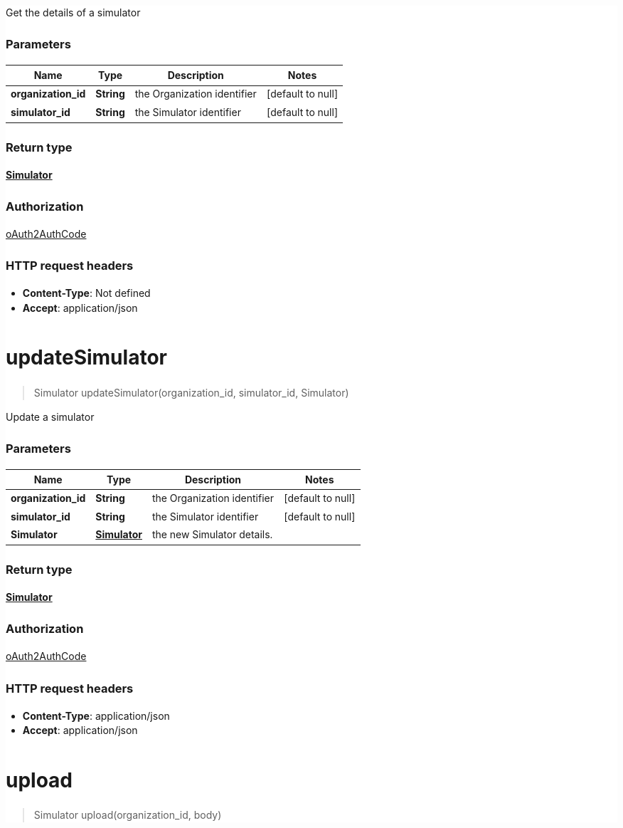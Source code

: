 Get the details of a simulator

### Parameters

Name | Type | Description  | Notes
------------- | ------------- | ------------- | -------------
 **organization\_id** | **String**| the Organization identifier | [default to null]
 **simulator\_id** | **String**| the Simulator identifier | [default to null]

### Return type

[**Simulator**](../Models/Simulator.md)

### Authorization

[oAuth2AuthCode](../README.md#oAuth2AuthCode)

### HTTP request headers

- **Content-Type**: Not defined
- **Accept**: application/json

<a name="updateSimulator"></a>
# **updateSimulator**
> Simulator updateSimulator(organization\_id, simulator\_id, Simulator)

Update a simulator

### Parameters

Name | Type | Description  | Notes
------------- | ------------- | ------------- | -------------
 **organization\_id** | **String**| the Organization identifier | [default to null]
 **simulator\_id** | **String**| the Simulator identifier | [default to null]
 **Simulator** | [**Simulator**](../Models/Simulator.md)| the new Simulator details. |

### Return type

[**Simulator**](../Models/Simulator.md)

### Authorization

[oAuth2AuthCode](../README.md#oAuth2AuthCode)

### HTTP request headers

- **Content-Type**: application/json
- **Accept**: application/json

<a name="upload"></a>
# **upload**
> Simulator upload(organization\_id, body)
